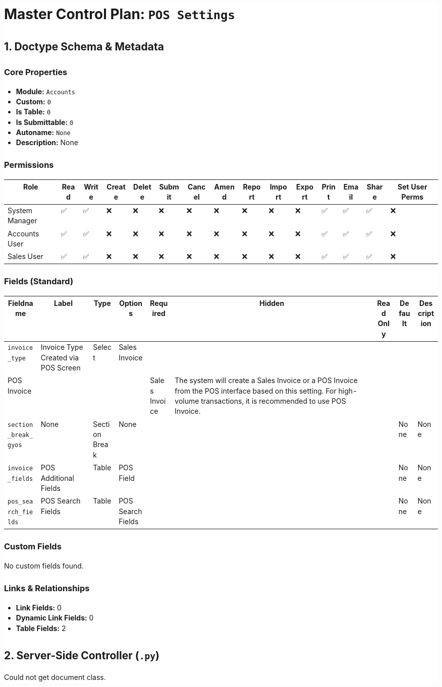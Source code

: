 # Master Control Plan: `POS Settings`

## 1. Doctype Schema & Metadata

### Core Properties
- **Module:** `Accounts`
- **Custom:** `0`
- **Is Table:** `0`
- **Is Submittable:** `0`
- **Autoname:** `None`
- **Description:** None

### Permissions
| Role | Read | Write | Create | Delete | Submit | Cancel | Amend | Report | Import | Export | Print | Email | Share | Set User Perms |
|---|---|---|---|---|---|---|---|---|---|---|---|---|---|---|
| System Manager | ✅ | ✅ | ❌ | ❌ | ❌ | ❌ | ❌ | ❌ | ❌ | ❌ | ✅ | ✅ | ✅ | ❌ |
| Accounts User | ✅ | ✅ | ❌ | ❌ | ❌ | ❌ | ❌ | ❌ | ❌ | ❌ | ✅ | ✅ | ✅ | ❌ |
| Sales User | ✅ | ✅ | ❌ | ❌ | ❌ | ❌ | ❌ | ❌ | ❌ | ❌ | ✅ | ✅ | ✅ | ❌ |


### Fields (Standard)
| Fieldname | Label | Type | Options | Required | Hidden | Read Only | Default | Description |
|---|---|---|---|---|---|---|---|---|
| `invoice_type` | Invoice Type Created via POS Screen | Select | Sales Invoice
POS Invoice |  |  |  | Sales Invoice | The system will create a Sales Invoice or a POS Invoice from the POS interface based on this setting. For high-volume transactions, it is recommended to use POS Invoice. |
| `section_break_gyos` | None | Section Break | None |  |  |  | None | None |
| `invoice_fields` | POS Additional Fields | Table | POS Field |  |  |  | None | None |
| `pos_search_fields` | POS Search Fields | Table | POS Search Fields |  |  |  | None | None |


### Custom Fields
No custom fields found.


### Links & Relationships
- **Link Fields:** 0
- **Dynamic Link Fields:** 0
- **Table Fields:** 2

## 2. Server-Side Controller (`.py`)
Could not get document class.
